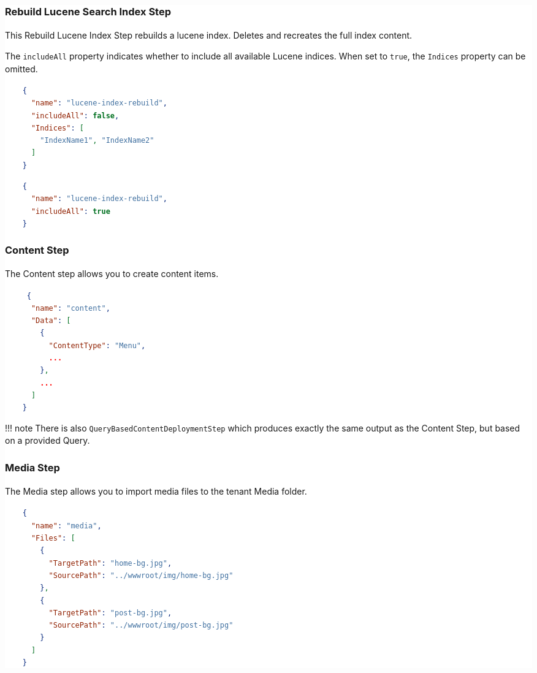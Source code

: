 ### Rebuild Lucene Search Index Step

This Rebuild Lucene Index Step rebuilds a lucene index.
Deletes and recreates the full index content.

The `includeAll` property indicates whether to include all available Lucene indices. When set to `true`, the `Indices` property can be omitted.

```json
    {
      "name": "lucene-index-rebuild",
      "includeAll": false,
      "Indices": [
        "IndexName1", "IndexName2"
      ]
    }
```

```json
    {
      "name": "lucene-index-rebuild",
      "includeAll": true
    }
```

### Content Step

The Content step allows you to create content items.

```json
     {
      "name": "content",
      "Data": [
        {
          "ContentType": "Menu",
          ...
        },
        ...
      ]
    }
```

!!! note
    There is also `QueryBasedContentDeploymentStep` which produces exactly the same output as the Content Step, but based on a provided Query.

### Media Step

The Media step allows you to import media files to the tenant Media folder.

```json
    {
      "name": "media",
      "Files": [
        {
          "TargetPath": "home-bg.jpg",
          "SourcePath": "../wwwroot/img/home-bg.jpg"
        },
        {
          "TargetPath": "post-bg.jpg",
          "SourcePath": "../wwwroot/img/post-bg.jpg"
        }
      ]
    }
```
